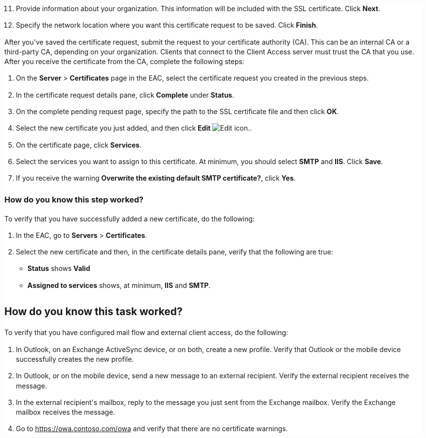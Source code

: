 11. Provide information about your organization. This information will be included with the SSL certificate. Click **Next**.

12. Specify the network location where you want this certificate request to be saved. Click **Finish**.

After you've saved the certificate request, submit the request to your certificate authority (CA). This can be an internal CA or a third-party CA, depending on your organization. Clients that connect to the Client Access server must trust the CA that you use. After you receive the certificate from the CA, complete the following steps:

1. On the **Server** \> **Certificates** page in the EAC, select the certificate request you created in the previous steps.

2. In the certificate request details pane, click **Complete** under **Status**.

3. On the complete pending request page, specify the path to the SSL certificate file and then click **OK**.

4. Select the new certificate you just added, and then click **Edit** ![Edit icon.](images/JJ218640.6f53ccb2-1f13-4c02-bea0-30690e6ea71d(EXCHG.150).gif "Edit icon").

5. On the certificate page, click **Services**.

6. Select the services you want to assign to this certificate. At minimum, you should select **SMTP** and **IIS**. Click **Save**.

7. If you receive the warning **Overwrite the existing default SMTP certificate?**, click **Yes**.

### How do you know this step worked?

To verify that you have successfully added a new certificate, do the following:

1. In the EAC, go to **Servers** \> **Certificates**.

2. Select the new certificate and then, in the certificate details pane, verify that the following are true:

   - **Status** shows **Valid**

   - **Assigned to services** shows, at minimum, **IIS** and **SMTP**.

## How do you know this task worked?

To verify that you have configured mail flow and external client access, do the following:

1. In Outlook, on an Exchange ActiveSync device, or on both, create a new profile. Verify that Outlook or the mobile device successfully creates the new profile.

2. In Outlook, or on the mobile device, send a new message to an external recipient. Verify the external recipient receives the message.

3. In the external recipient's mailbox, reply to the message you just sent from the Exchange mailbox. Verify the Exchange mailbox receives the message.

4. Go to https://owa.contoso.com/owa and verify that there are no certificate warnings.
